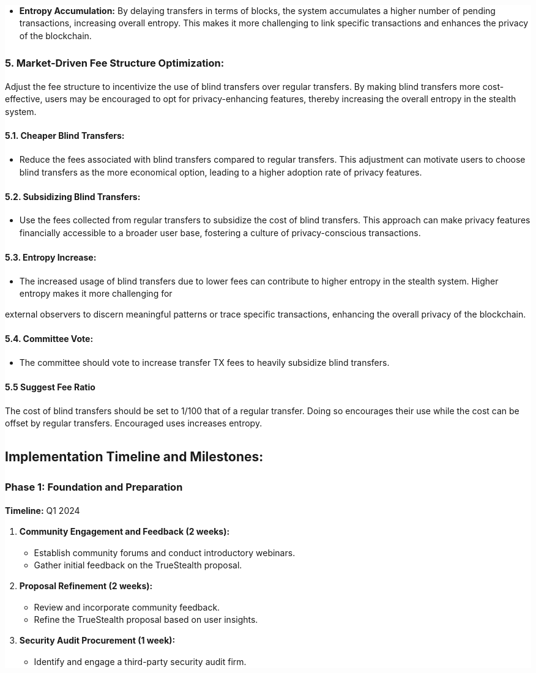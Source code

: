 - **Entropy Accumulation:**
  By delaying transfers in terms of blocks, the system accumulates a higher number of pending transactions, increasing overall entropy. This makes it more challenging to link specific transactions and enhances the privacy of the blockchain.

### 5. Market-Driven Fee Structure Optimization:

Adjust the fee structure to incentivize the use of blind transfers over regular transfers. By making blind transfers more cost-effective, users may be encouraged to opt for privacy-enhancing features, thereby increasing the overall entropy in the stealth system.

#### 5.1. Cheaper Blind Transfers:

- Reduce the fees associated with blind transfers compared to regular transfers. This adjustment can motivate users to choose blind transfers as the more economical option, leading to a higher adoption rate of privacy features.

#### 5.2. Subsidizing Blind Transfers:

- Use the fees collected from regular transfers to subsidize the cost of blind transfers. This approach can make privacy features financially accessible to a broader user base, fostering a culture of privacy-conscious transactions.

#### 5.3. Entropy Increase:

- The increased usage of blind transfers due to lower fees can contribute to higher entropy in the stealth system. Higher entropy makes it more challenging for

 external observers to discern meaningful patterns or trace specific transactions, enhancing the overall privacy of the blockchain.

#### 5.4. Committee Vote:

- The committee should vote to increase transfer TX fees to heavily subsidize blind transfers.

#### 5.5 Suggest Fee Ratio

The cost of blind transfers should be set to 1/100 that of a regular transfer. Doing so encourages their use while the cost can be offset by regular transfers. Encouraged uses increases entropy.

## Implementation Timeline and Milestones:

### Phase 1: Foundation and Preparation

**Timeline:** Q1 2024

1. **Community Engagement and Feedback (2 weeks):**
   - Establish community forums and conduct introductory webinars.
   - Gather initial feedback on the TrueStealth proposal.

2. **Proposal Refinement (2 weeks):**
   - Review and incorporate community feedback.
   - Refine the TrueStealth proposal based on user insights.

3. **Security Audit Procurement (1 week):**
   - Identify and engage a third-party security audit firm.
